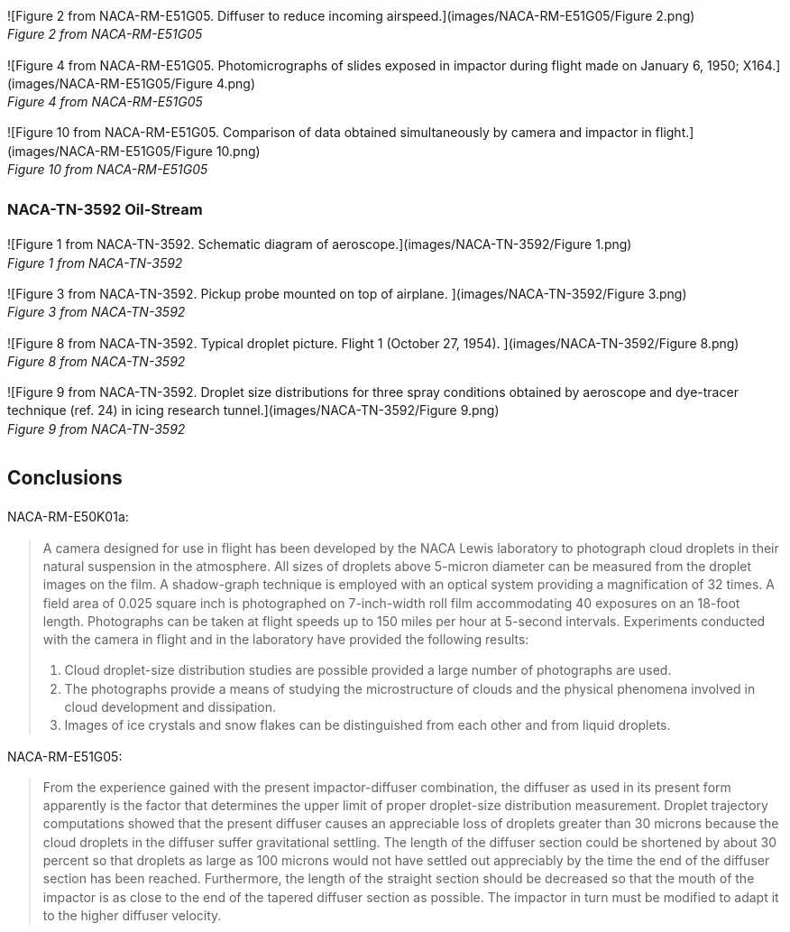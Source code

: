 ![Figure 2 from NACA-RM-E51G05. Diffuser to reduce incoming airspeed.](images/NACA-RM-E51G05/Figure 2.png)  
_Figure 2 from NACA-RM-E51G05_  

![Figure 4 from NACA-RM-E51G05. Photomicrographs of slides exposed in impactor during flight made on January 6, 1950; X164.](images/NACA-RM-E51G05/Figure 4.png)  
_Figure 4 from NACA-RM-E51G05_  

![Figure 10 from NACA-RM-E51G05. Comparison of data obtained simultaneously by camera and impactor in flight.](images/NACA-RM-E51G05/Figure 10.png)  
_Figure 10 from NACA-RM-E51G05_  

### NACA-TN-3592 Oil-Stream  

![Figure 1 from NACA-TN-3592. Schematic diagram of aeroscope.](images/NACA-TN-3592/Figure 1.png)  
_Figure 1 from NACA-TN-3592_  

![Figure 3 from NACA-TN-3592. Pickup probe mounted on top of airplane.
](images/NACA-TN-3592/Figure 3.png)  
_Figure 3 from NACA-TN-3592_  

![Figure 8 from NACA-TN-3592. Typical droplet picture. Flight 1 (October 27, 1954).
](images/NACA-TN-3592/Figure 8.png)  
_Figure 8 from NACA-TN-3592_  

![Figure 9 from NACA-TN-3592. Droplet size distributions for three spray conditions obtained by aeroscope and dye-tracer technique (ref. 24) in icing research tunnel.](images/NACA-TN-3592/Figure 9.png)  
_Figure 9 from NACA-TN-3592_  

## Conclusions  

NACA-RM-E50K01a: 
>A camera designed for use in flight has been developed by the
NACA Lewis laboratory to photograph cloud droplets in their natural
suspension in the atmosphere. All sizes of droplets above 5-micron
diameter can be measured from the droplet images on the film. A shadow-graph 
technique is employed with an optical system providing a magnification 
of 32 times. A field area of 0.025 square inch is photographed
on 7-inch-width roll film accommodating 40 exposures on an 18-foot
length. Photographs can be taken at flight speeds up to 150 miles per
hour at 5-second intervals.
Experiments conducted with the camera in flight and in the laboratory 
have provided the following results:  
>1. Cloud droplet-size distribution studies are possible provided
a large number of photographs are used.
>2. The photographs provide a means of studying the microstructure
of clouds and the physical phenomena involved in cloud development and
dissipation.
>3. Images of ice crystals and snow flakes can be distinguished
from each other and from liquid droplets.

NACA-RM-E51G05:  
>From the experience gained with the present impactor-diffuser combination, 
the diffuser as used in its present form apparently is the factor that 
determines the upper limit of proper droplet-size distribution measurement. 
Droplet trajectory computations showed that the
present diffuser causes an appreciable loss of droplets greater than 30 
microns because the cloud droplets in the diffuser suffer gravitational settling. 
The length of the diffuser section could be shortened
by about 30 percent so that droplets as large as 100 microns would not
have settled out appreciably by the time the end of the diffuser section
has been reached. Furthermore, the length of the straight section
should be decreased so that the mouth of the impactor is as close to the
end of the tapered diffuser section as possible. The impactor in turn
must be modified to adapt it to the higher diffuser velocity.
